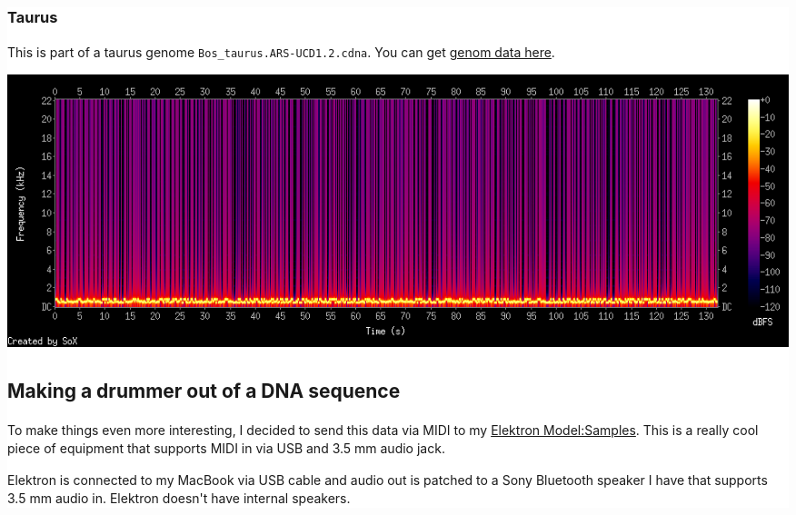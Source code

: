 ### Taurus

This is part of a taurus genome `Bos_taurus.ARS-UCD1.2.cdna`.
You can get [genom data here](http://ftp.ensembl.org/pub/release-106/fasta/bos_taurus/cdna/).

<audio controls>
  <source src="/assets/dna-synthesized/taurus/out.mp3" type="audio/mpeg">
</audio>

![Spectogram](/assets/dna-synthesized/taurus/spectogram.png)

## Making a drummer out of a DNA sequence

To make things even more interesting, I decided to send this data via MIDI to
my [Elektron Model:Samples](https://www.elektron.se/en/model-samples). This is
a really cool piece of equipment that supports MIDI in via USB and 3.5 mm
audio jack.

Elektron is connected to my MacBook via USB cable and audio out is patched to 
a Sony Bluetooth speaker I have that supports 3.5 mm audio in. Elektron 
doesn't have internal speakers.
